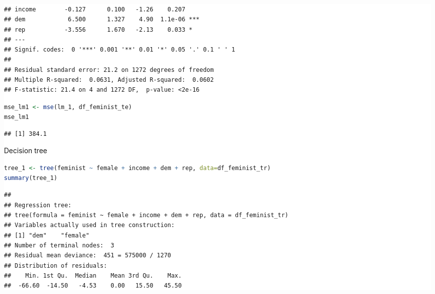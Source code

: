     ## income        -0.127      0.100   -1.26    0.207    
    ## dem            6.500      1.327    4.90  1.1e-06 ***
    ## rep           -3.556      1.670   -2.13    0.033 *  
    ## ---
    ## Signif. codes:  0 '***' 0.001 '**' 0.01 '*' 0.05 '.' 0.1 ' ' 1
    ## 
    ## Residual standard error: 21.2 on 1272 degrees of freedom
    ## Multiple R-squared:  0.0631, Adjusted R-squared:  0.0602 
    ## F-statistic: 21.4 on 4 and 1272 DF,  p-value: <2e-16

``` r
mse_lm1 <- mse(lm_1, df_feminist_te)
mse_lm1
```

    ## [1] 384.1

Decision tree

``` r
tree_1 <- tree(feminist ~ female + income + dem + rep, data=df_feminist_tr)
summary(tree_1)
```

    ## 
    ## Regression tree:
    ## tree(formula = feminist ~ female + income + dem + rep, data = df_feminist_tr)
    ## Variables actually used in tree construction:
    ## [1] "dem"    "female"
    ## Number of terminal nodes:  3 
    ## Residual mean deviance:  451 = 575000 / 1270 
    ## Distribution of residuals:
    ##    Min. 1st Qu.  Median    Mean 3rd Qu.    Max. 
    ##  -66.60  -14.50   -4.53    0.00   15.50   45.50
